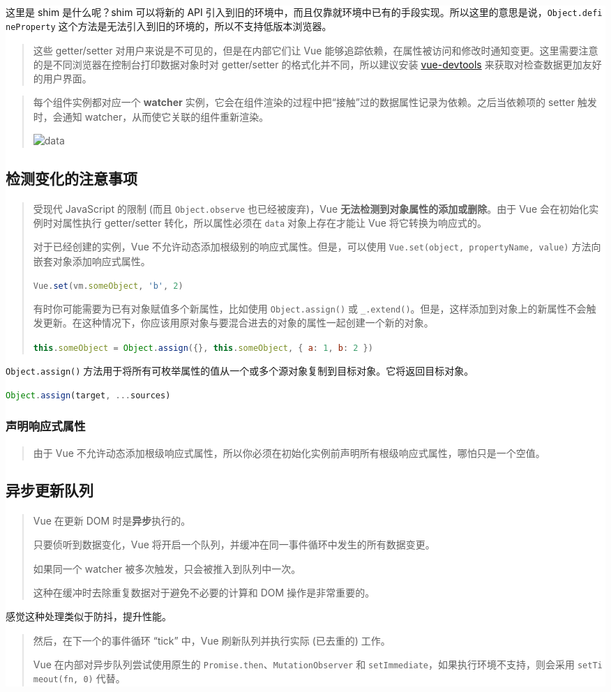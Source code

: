 这里是 shim 是什么呢？shim 可以将新的 API 引入到旧的环境中，而且仅靠就环境中已有的手段实现。所以这里的意思是说，`Object.defineProperty`  这个方法是无法引入到旧的环境的，所以不支持低版本浏览器。

> 这些 getter/setter 对用户来说是不可见的，但是在内部它们让 Vue 能够追踪依赖，在属性被访问和修改时通知变更。这里需要注意的是不同浏览器在控制台打印数据对象时对 getter/setter 的格式化并不同，所以建议安装 [vue-devtools](https://github.com/vuejs/vue-devtools) 来获取对检查数据更加友好的用户界面。

> 每个组件实例都对应一个 **watcher** 实例，它会在组件渲染的过程中把“接触”过的数据属性记录为依赖。之后当依赖项的 setter 触发时，会通知 watcher，从而使它关联的组件重新渲染。
>
> ![data](https://cn.vuejs.org/images/data.png)

## 检测变化的注意事项

> 受现代 JavaScript 的限制 (而且 `Object.observe` 也已经被废弃)，Vue **无法检测到对象属性的添加或删除**。由于 Vue 会在初始化实例时对属性执行 getter/setter 转化，所以属性必须在 `data` 对象上存在才能让 Vue 将它转换为响应式的。
>
> 对于已经创建的实例，Vue 不允许动态添加根级别的响应式属性。但是，可以使用 `Vue.set(object, propertyName, value)` 方法向嵌套对象添加响应式属性。
>
> ```js
> Vue.set(vm.someObject, 'b', 2)
> ```
>
> 有时你可能需要为已有对象赋值多个新属性，比如使用 `Object.assign()` 或 `_.extend()`。但是，这样添加到对象上的新属性不会触发更新。在这种情况下，你应该用原对象与要混合进去的对象的属性一起创建一个新的对象。
>
> ```js
> this.someObject = Object.assign({}, this.someObject, { a: 1, b: 2 })
> ```

`Object.assign()` 方法用于将所有可枚举属性的值从一个或多个源对象复制到目标对象。它将返回目标对象。

```js
Object.assign(target, ...sources)
```

###  声明响应式属性

> 由于 Vue 不允许动态添加根级响应式属性，所以你必须在初始化实例前声明所有根级响应式属性，哪怕只是一个空值。

## 异步更新队列

> Vue 在更新 DOM 时是**异步**执行的。
>
> 只要侦听到数据变化，Vue 将开启一个队列，并缓冲在同一事件循环中发生的所有数据变更。
>
> 如果同一个 watcher 被多次触发，只会被推入到队列中一次。
>
> 这种在缓冲时去除重复数据对于避免不必要的计算和 DOM 操作是非常重要的。

感觉这种处理类似于防抖，提升性能。

> 然后，在下一个的事件循环 “tick” 中，Vue 刷新队列并执行实际 (已去重的) 工作。
>
> Vue 在内部对异步队列尝试使用原生的 `Promise.then`、`MutationObserver` 和 `setImmediate`，如果执行环境不支持，则会采用 `setTimeout(fn, 0)` 代替。
